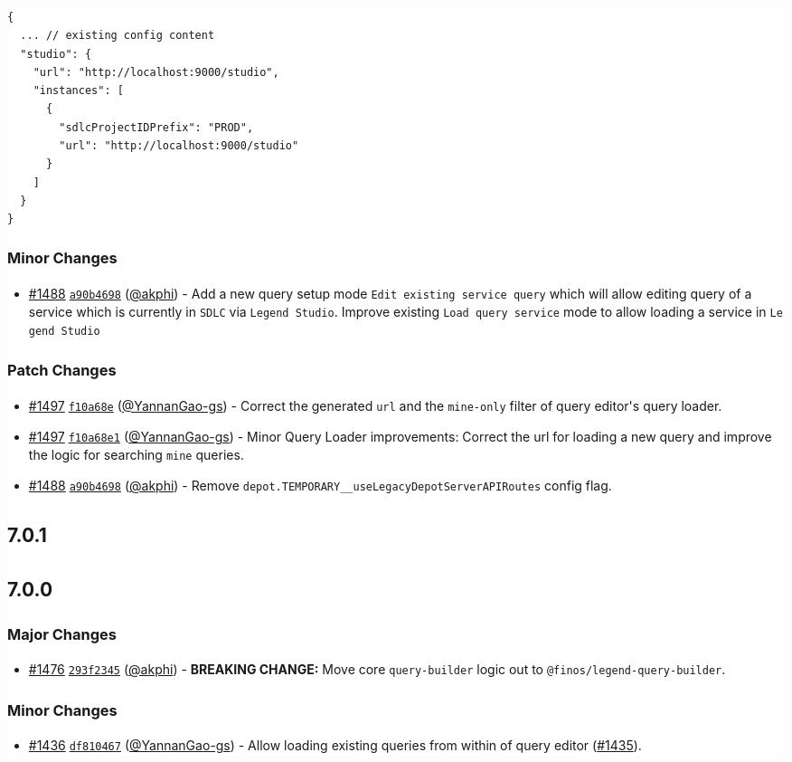   ```jsonc
  {
    ... // existing config content
    "studio": {
      "url": "http://localhost:9000/studio",
      "instances": [
        {
          "sdlcProjectIDPrefix": "PROD",
          "url": "http://localhost:9000/studio"
        }
      ]
    }
  }
  ```

### Minor Changes

- [#1488](https://github.com/finos/legend-studio/pull/1488) [`a90b4698`](https://github.com/finos/legend-studio/commit/a90b469846363058ac7efffcbfb8cf0070582609) ([@akphi](https://github.com/akphi)) - Add a new query setup mode `Edit existing service query` which will allow editing query of a service which is currently in `SDLC` via `Legend Studio`. Improve existing `Load query service` mode to allow loading a service in `Legend Studio`

### Patch Changes

- [#1497](https://github.com/finos/legend-studio/pull/1497) [`f10a68e`](https://github.com/finos/legend-studio/commit/f10a68e15185b58fc9d90fb55ad2a83263aa13b7) ([@YannanGao-gs](https://github.com/YannanGao-gs)) - Correct the generated `url` and the `mine-only` filter of query editor's query loader.

- [#1497](https://github.com/finos/legend-studio/pull/1497) [`f10a68e1`](https://github.com/finos/legend-studio/commit/f10a68e15185b58fc9d90fb55ad2a83263aa13b7) ([@YannanGao-gs](https://github.com/YannanGao-gs)) - Minor Query Loader improvements: Correct the url for loading a new query and improve the logic for searching `mine` queries.

- [#1488](https://github.com/finos/legend-studio/pull/1488) [`a90b4698`](https://github.com/finos/legend-studio/commit/a90b469846363058ac7efffcbfb8cf0070582609) ([@akphi](https://github.com/akphi)) - Remove `depot.TEMPORARY__useLegacyDepotServerAPIRoutes` config flag.

## 7.0.1

## 7.0.0

### Major Changes

- [#1476](https://github.com/finos/legend-studio/pull/1476) [`293f2345`](https://github.com/finos/legend-studio/commit/293f2345cd7dcc7e97fc4b6b21c7d274a1407176) ([@akphi](https://github.com/akphi)) - **BREAKING CHANGE:** Move core `query-builder` logic out to `@finos/legend-query-builder`.

### Minor Changes

- [#1436](https://github.com/finos/legend-studio/pull/1436) [`df810467`](https://github.com/finos/legend-studio/commit/df810467d81f7317b78f12aa69c52df8f72fe5ea) ([@YannanGao-gs](https://github.com/YannanGao-gs)) - Allow loading existing queries from within of query editor ([#1435](https://github.com/finos/legend-studio/issues/1435)).
